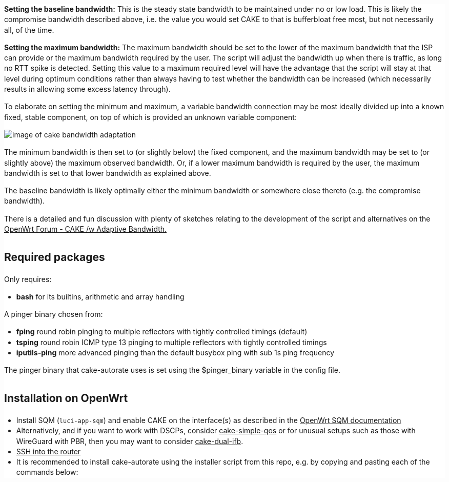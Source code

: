 **Setting the baseline bandwidth:** 
This is the steady state bandwidth to be maintained under no or low load. This is likely the compromise bandwidth described above, i.e. the value you would set CAKE to that is bufferbloat free most, but not necessarily all, of the time. 

**Setting the maximum bandwidth:** 
The maximum bandwidth should be set to the lower of the maximum bandwidth that the ISP can provide or the maximum bandwidth required by the user. The script will adjust the bandwidth up when there is traffic, as long no RTT spike is detected. Setting this value to a maximum required level will have the advantage that the script will stay at that level during optimum conditions rather than always having to test whether the bandwidth can be increased (which necessarily results in allowing some excess latency through).

To elaborate on setting the minimum and maximum, a variable bandwidth connection may be most ideally divided up into a known fixed, stable component, on top of which is provided an unknown variable component:

![image of cake bandwidth adaptation](images/cake-bandwidth-adaptation.png)

The minimum bandwidth is then set to (or slightly below) the fixed component, and the maximum bandwidth may be set to (or slightly above) the maximum observed bandwidth. Or, if a lower maximum bandwidth is required by the user, the maximum bandwidth is set to that lower bandwidth as explained above.

The baseline bandwidth is likely optimally either the minimum bandwidth or somewhere close thereto (e.g. the compromise bandwidth). 

There is a detailed and fun discussion with plenty of sketches relating to the development of the script and alternatives on the
[OpenWrt Forum - CAKE /w Adaptive Bandwidth.](https://forum.openwrt.org/t/cake-w-adaptive-bandwidth/108848/312)

## Required packages

Only requires:

- **bash** for its builtins, arithmetic and array handling

A pinger binary chosen from:

- **fping** round robin pinging to multiple reflectors with tightly controlled timings (default)
- **tsping** round robin ICMP type 13 pinging to multiple reflectors with tightly controlled timings 
- **iputils-ping** more advanced pinging than the default busybox ping with sub 1s ping frequency

The pinger binary that cake-autorate uses is set using the $pinger_binary variable in the config file. 

## Installation on OpenWrt

- Install SQM (`luci-app-sqm`) and enable CAKE on the interface(s)
as described in the
[OpenWrt SQM documentation](https://openwrt.org/docs/guide-user/network/traffic-shaping/sqm)
- Alternatively, and if you want to work with DSCPs, consider [cake-simple-qos](https://github.com/lynxthecat/cake-qos-simple) or for unusual setups such as those with WireGuard with PBR, then you may want to consider [cake-dual-ifb](https://github.com/lynxthecat/cake-dual-ifb).
- [SSH into the router](https://openwrt.org/docs/guide-quick-start/sshadministration)
- It is recommended to install cake-autorate using the installer script from this repo, e.g. by copying and pasting each of the commands below:
